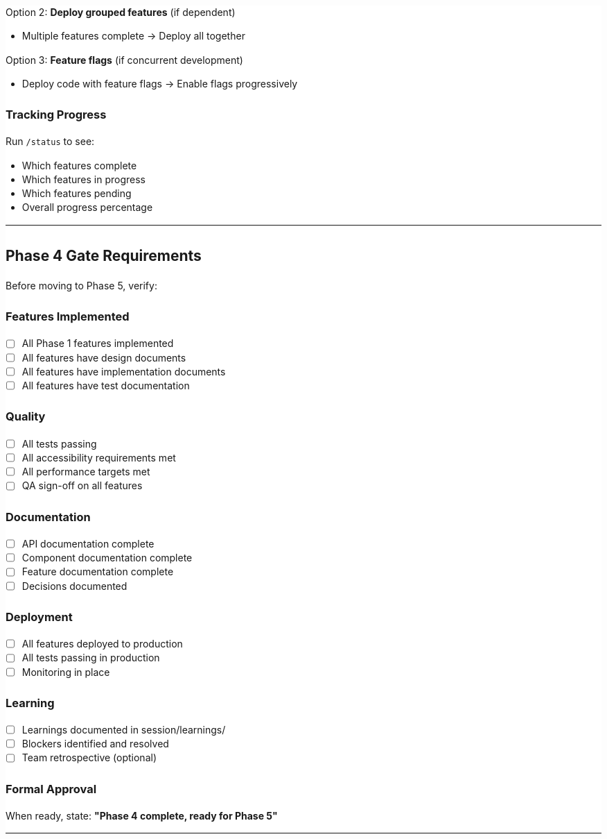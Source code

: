 Option 2: **Deploy grouped features** (if dependent)
- Multiple features complete → Deploy all together

Option 3: **Feature flags** (if concurrent development)
- Deploy code with feature flags → Enable flags progressively

### Tracking Progress

Run `/status` to see:
- Which features complete
- Which features in progress
- Which features pending
- Overall progress percentage

---

## Phase 4 Gate Requirements

Before moving to Phase 5, verify:

### Features Implemented
- [ ] All Phase 1 features implemented
- [ ] All features have design documents
- [ ] All features have implementation documents
- [ ] All features have test documentation

### Quality
- [ ] All tests passing
- [ ] All accessibility requirements met
- [ ] All performance targets met
- [ ] QA sign-off on all features

### Documentation
- [ ] API documentation complete
- [ ] Component documentation complete
- [ ] Feature documentation complete
- [ ] Decisions documented

### Deployment
- [ ] All features deployed to production
- [ ] All tests passing in production
- [ ] Monitoring in place

### Learning
- [ ] Learnings documented in session/learnings/
- [ ] Blockers identified and resolved
- [ ] Team retrospective (optional)

### Formal Approval

When ready, state: **"Phase 4 complete, ready for Phase 5"**

---